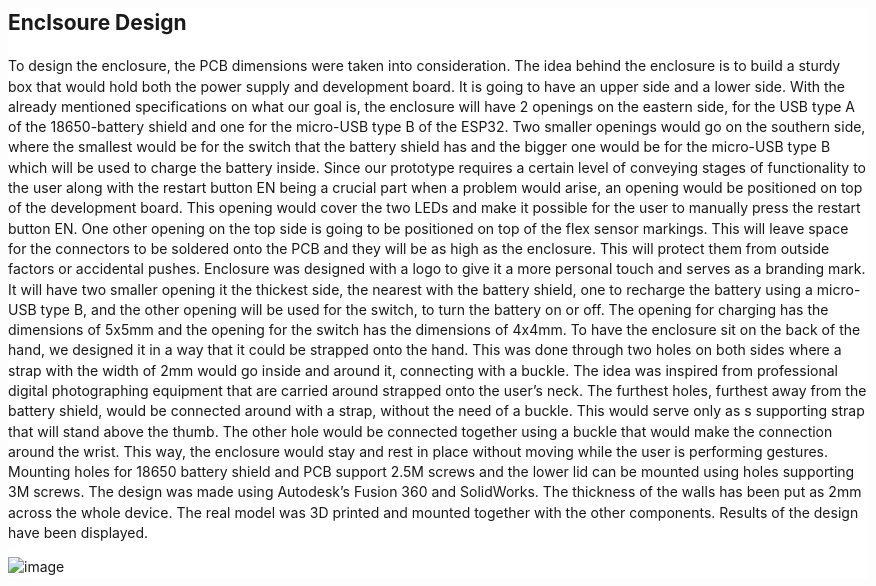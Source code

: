 ## Enclsoure Design

To design the enclosure, the PCB dimensions were taken into consideration. The idea behind the
enclosure is to build a sturdy box that would hold both the power supply and development board. It is
going to have an upper side and a lower side. With the
already mentioned specifications on what our goal is, the enclosure will have 2 openings on the eastern
side, for the USB type A of the 18650-battery shield and one for the micro-USB type B of the ESP32.
Two smaller openings would go on the southern side, where the smallest would be for the switch that
the battery shield has and the bigger one would be for the micro-USB type B which will be used to
charge the battery inside. Since our prototype requires a certain level of conveying stages of functionality
to the user along with the restart button EN being a crucial part when a problem would arise, an opening
would be positioned on top of the development board. This opening would cover the two LEDs and
make it possible for the user to manually press the restart button EN. One other opening on the top side
is going to be positioned on top of the flex sensor markings. This will leave space for the connectors to
be soldered onto the PCB and they will be as high as the enclosure. This will protect them from outside
factors or accidental pushes. Enclosure was designed with a logo to give it a more personal touch and
serves as a branding mark. It will have two smaller opening it the thickest side, the nearest with the
battery shield, one to recharge the battery using a micro-USB type B, and the other opening will be used
for the switch, to turn the battery on or off. The opening for charging has the dimensions of 5x5mm and
the opening for the switch has the dimensions of 4x4mm. To have the enclosure sit on the back of the hand, we designed it in a way that it could be strapped
onto the hand. This was done through two holes on both sides where a strap with the width of 2mm
would go inside and around it, connecting with a buckle. The idea was inspired from professional digital
photographing equipment that are carried around strapped onto the user’s neck. The furthest holes,
furthest away from the battery shield, would be connected around with a strap, without the need of a
buckle. This would serve only as s supporting strap that will stand above the thumb. The other hole
would be connected together using a buckle that would make the connection around the wrist. This way,
the enclosure would stay and rest in place without moving while the user is performing gestures.
Mounting holes for 18650 battery shield and PCB support 2.5M screws and the lower lid can be mounted
using holes supporting 3M screws. The design was made using Autodesk’s Fusion 360 and SolidWorks.
The thickness of the walls has been put as 2mm across the whole device. The real model was 3D printed
and mounted together with the other components. Results of the design have been displayed.

![image](https://user-images.githubusercontent.com/66420672/174340115-3955b8e7-8d9b-44ea-ae90-db8df0338df5.png)
